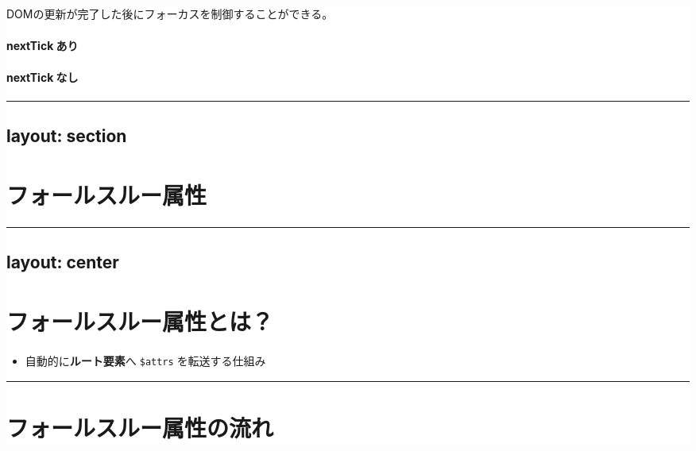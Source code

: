 <Alert type="tip" class="mb-5">
DOMの更新が完了した後にフォーカスを制御することができる。
</Alert>

<div class="flex flex-col gap-2 h-full">
  <div >
    <h4>nextTick あり</h4>
    <FocusControlWithTick />
  </div>
  <div>
    <h4>nextTick なし</h4>
    <FocusControlWithoutTick />
  </div>
</div>
  </template>
</Col2>

---
layout: section
---

# フォールスルー属性

---
layout: center
---

# フォールスルー属性とは？

- 自動的に**ルート要素**へ `$attrs` を転送する仕組み

---

# フォールスルー属性の流れ

<Col2>
<template #left>

<ol>
<li v-click=1>
属性を渡す

```vue
<MyInput id="hoge" type="text" label="テキスト" />
```

</li>
<li v-click=4>

最終的に以下のように属性が反映されます  

```html
<div id="hoge"> <!-- idがルート要素に適用されている -->
  <label>テキスト</label>
  <input type="text" />
</div>
```

